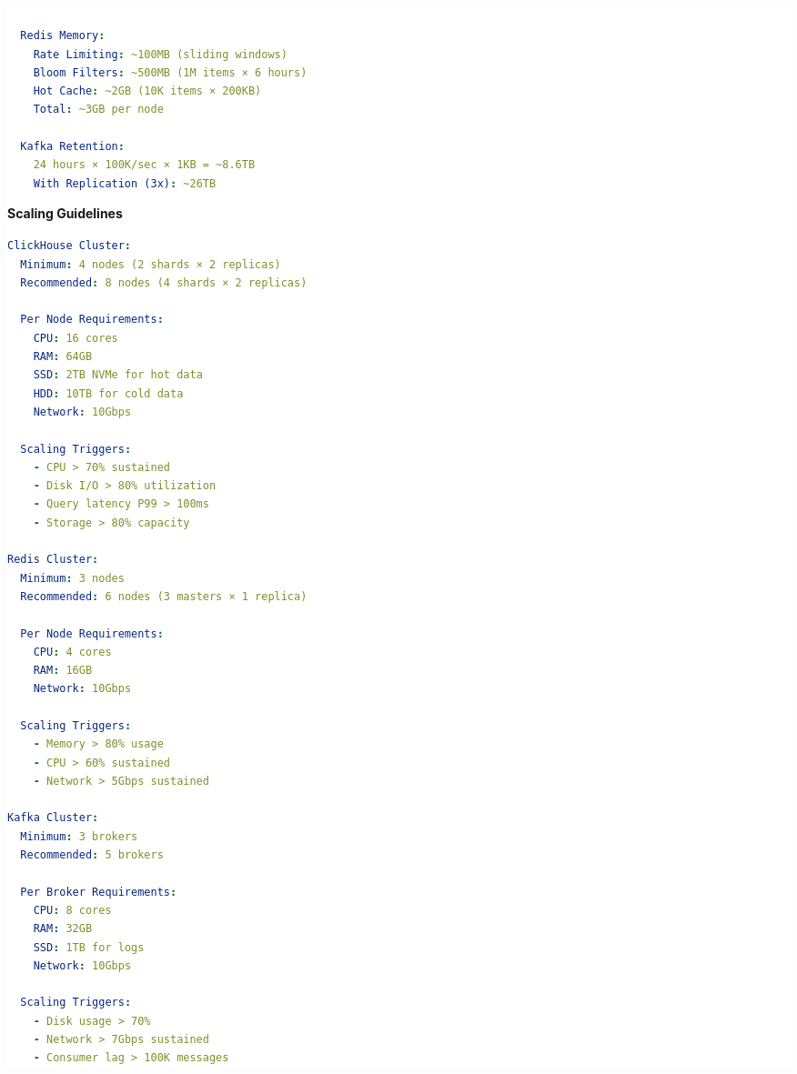 ```yaml
  
  Redis Memory:
    Rate Limiting: ~100MB (sliding windows)
    Bloom Filters: ~500MB (1M items × 6 hours)
    Hot Cache: ~2GB (10K items × 200KB)
    Total: ~3GB per node
  
  Kafka Retention:
    24 hours × 100K/sec × 1KB = ~8.6TB
    With Replication (3x): ~26TB
```

**Scaling Guidelines**

```yaml
ClickHouse Cluster:
  Minimum: 4 nodes (2 shards × 2 replicas)
  Recommended: 8 nodes (4 shards × 2 replicas)
  
  Per Node Requirements:
    CPU: 16 cores
    RAM: 64GB
    SSD: 2TB NVMe for hot data
    HDD: 10TB for cold data
    Network: 10Gbps
  
  Scaling Triggers:
    - CPU > 70% sustained
    - Disk I/O > 80% utilization
    - Query latency P99 > 100ms
    - Storage > 80% capacity

Redis Cluster:
  Minimum: 3 nodes
  Recommended: 6 nodes (3 masters × 1 replica)
  
  Per Node Requirements:
    CPU: 4 cores
    RAM: 16GB
    Network: 10Gbps
  
  Scaling Triggers:
    - Memory > 80% usage
    - CPU > 60% sustained
    - Network > 5Gbps sustained

Kafka Cluster:
  Minimum: 3 brokers
  Recommended: 5 brokers
  
  Per Broker Requirements:
    CPU: 8 cores
    RAM: 32GB
    SSD: 1TB for logs
    Network: 10Gbps
  
  Scaling Triggers:
    - Disk usage > 70%
    - Network > 7Gbps sustained
    - Consumer lag > 100K messages
```
